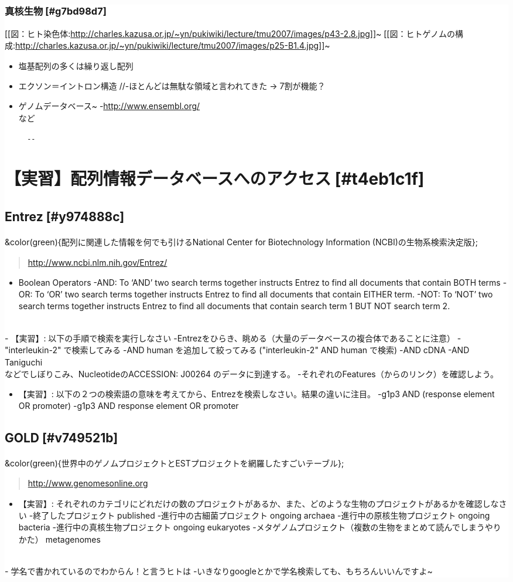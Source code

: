 ### 真核生物 [#g7bd98d7]
[[図：ヒト染色体:http://charles.kazusa.or.jp/~yn/pukiwiki/lecture/tmu2007/images/p43-2.8.jpg]]~
[[図：ヒトゲノムの構成:http://charles.kazusa.or.jp/~yn/pukiwiki/lecture/tmu2007/images/p25-B1.4.jpg]]~
- 塩基配列の多くは繰り返し配列
- エクソン＝イントロン構造
//-ほとんどは無駄な領域と言われてきた → 7割が機能？
- ゲノムデータベース~
    -http://www.ensembl.org/
<br>など

        --

# 【実習】配列情報データベースへのアクセス [#t4eb1c1f]

## Entrez [#y974888c]

&color(green){配列に関連した情報を何でも引けるNational Center for Biotechnology Information (NCBI)の生物系検索決定版};

>http://www.ncbi.nlm.nih.gov/Entrez/

- Boolean Operators
    -AND: To ‘AND’ two search terms together instructs Entrez to find all documents that contain BOTH terms
    -OR: To ‘OR’ two search terms together instructs Entrez to find all documents that contain EITHER term.
    -NOT: To ‘NOT’ two search terms together instructs Entrez to find all documents that contain search term 1 BUT NOT search term 2.<br>
<br>
- 【実習】: 以下の手順で検索を実行しなさい
    -Entrezをひらき、眺める（大量のデータベースの複合体であることに注意）
    -"interleukin-2" で検索してみる
    -AND human を追加して絞ってみる ("interleukin-2" AND human で検索)
    -AND cDNA
    -AND Taniguchi<br>
などでしぼりこみ、NucleotideのACCESSION: J00264 のデータに到達する。
    -それぞれのFeatures（からのリンク）を確認しよう。

- 【実習】:  以下の２つの検索語の意味を考えてから、Entrezを検索しなさい。結果の違いに注目。
    -g1p3 AND (response element OR promoter)
    -g1p3 AND response element OR promoter


## GOLD [#v749521b]

&color(green){世界中のゲノムプロジェクトとESTプロジェクトを網羅したすごいテーブル};

>http://www.genomesonline.org

- 【実習】: それぞれのカテゴリにどれだけの数のプロジェクトがあるか、また、どのような生物のプロジェクトがあるかを確認しなさい
    -終了したプロジェクト published
    -進行中の古細菌プロジェクト ongoing archaea
    -進行中の原核生物プロジェクト ongoing bacteria
    -進行中の真核生物プロジェクト ongoing eukaryotes
    -メタゲノムプロジェクト（複数の生物をまとめて読んでしまうやりかた） metagenomes<br>
<br>
- 学名で書かれているのでわからん！と言うヒトは
    -いきなりgoogleとかで学名検索しても、もちろんいいんですよ~
